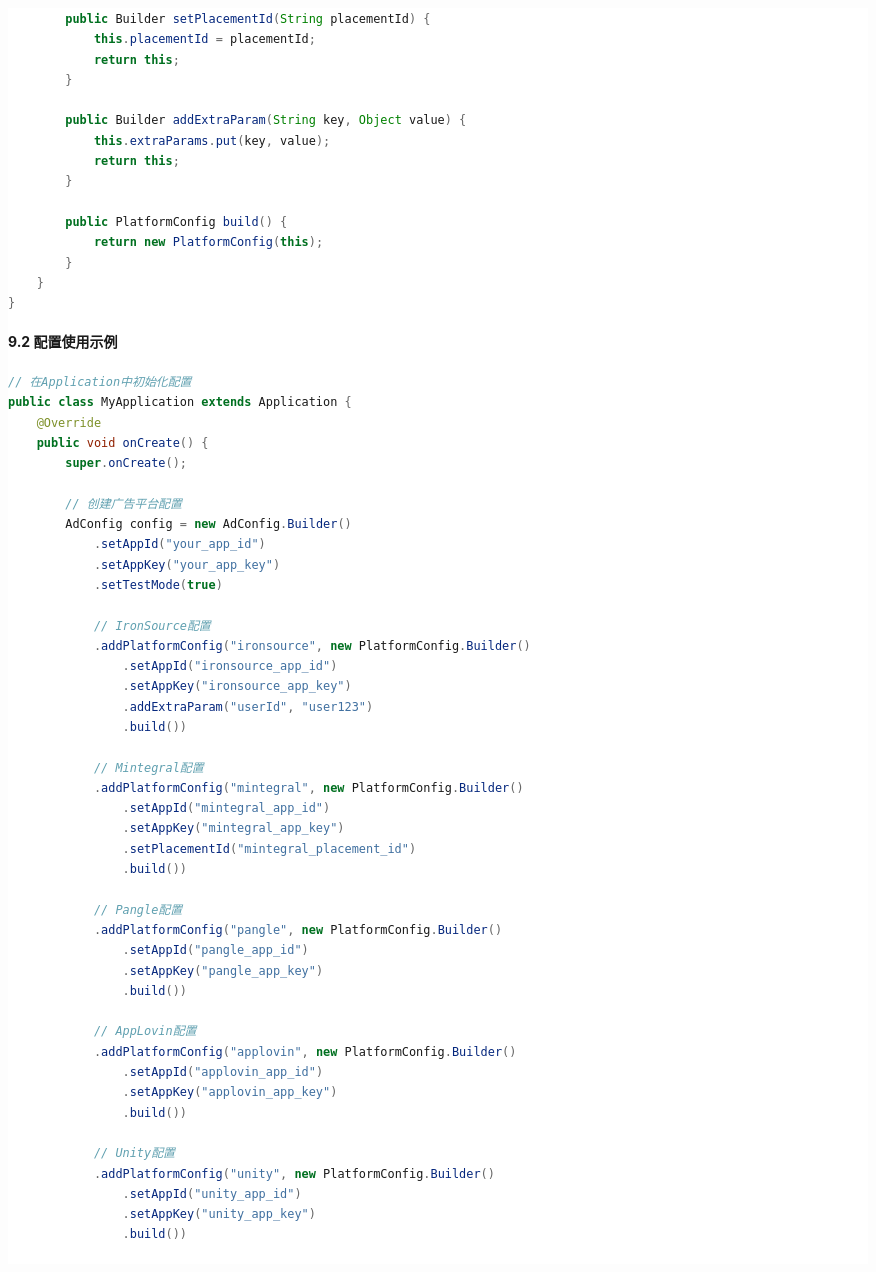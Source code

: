 ```java
        public Builder setPlacementId(String placementId) {
            this.placementId = placementId;
            return this;
        }

        public Builder addExtraParam(String key, Object value) {
            this.extraParams.put(key, value);
            return this;
        }

        public PlatformConfig build() {
            return new PlatformConfig(this);
        }
    }
}
```

#### 9.2 配置使用示例

```java
// 在Application中初始化配置
public class MyApplication extends Application {
    @Override
    public void onCreate() {
        super.onCreate();
        
        // 创建广告平台配置
        AdConfig config = new AdConfig.Builder()
            .setAppId("your_app_id")
            .setAppKey("your_app_key")
            .setTestMode(true)
            
            // IronSource配置
            .addPlatformConfig("ironsource", new PlatformConfig.Builder()
                .setAppId("ironsource_app_id")
                .setAppKey("ironsource_app_key")
                .addExtraParam("userId", "user123")
                .build())
            
            // Mintegral配置
            .addPlatformConfig("mintegral", new PlatformConfig.Builder()
                .setAppId("mintegral_app_id")
                .setAppKey("mintegral_app_key")
                .setPlacementId("mintegral_placement_id")
                .build())
            
            // Pangle配置
            .addPlatformConfig("pangle", new PlatformConfig.Builder()
                .setAppId("pangle_app_id")
                .setAppKey("pangle_app_key")
                .build())
            
            // AppLovin配置
            .addPlatformConfig("applovin", new PlatformConfig.Builder()
                .setAppId("applovin_app_id")
                .setAppKey("applovin_app_key")
                .build())
            
            // Unity配置
            .addPlatformConfig("unity", new PlatformConfig.Builder()
                .setAppId("unity_app_id")
                .setAppKey("unity_app_key")
                .build())
            
```